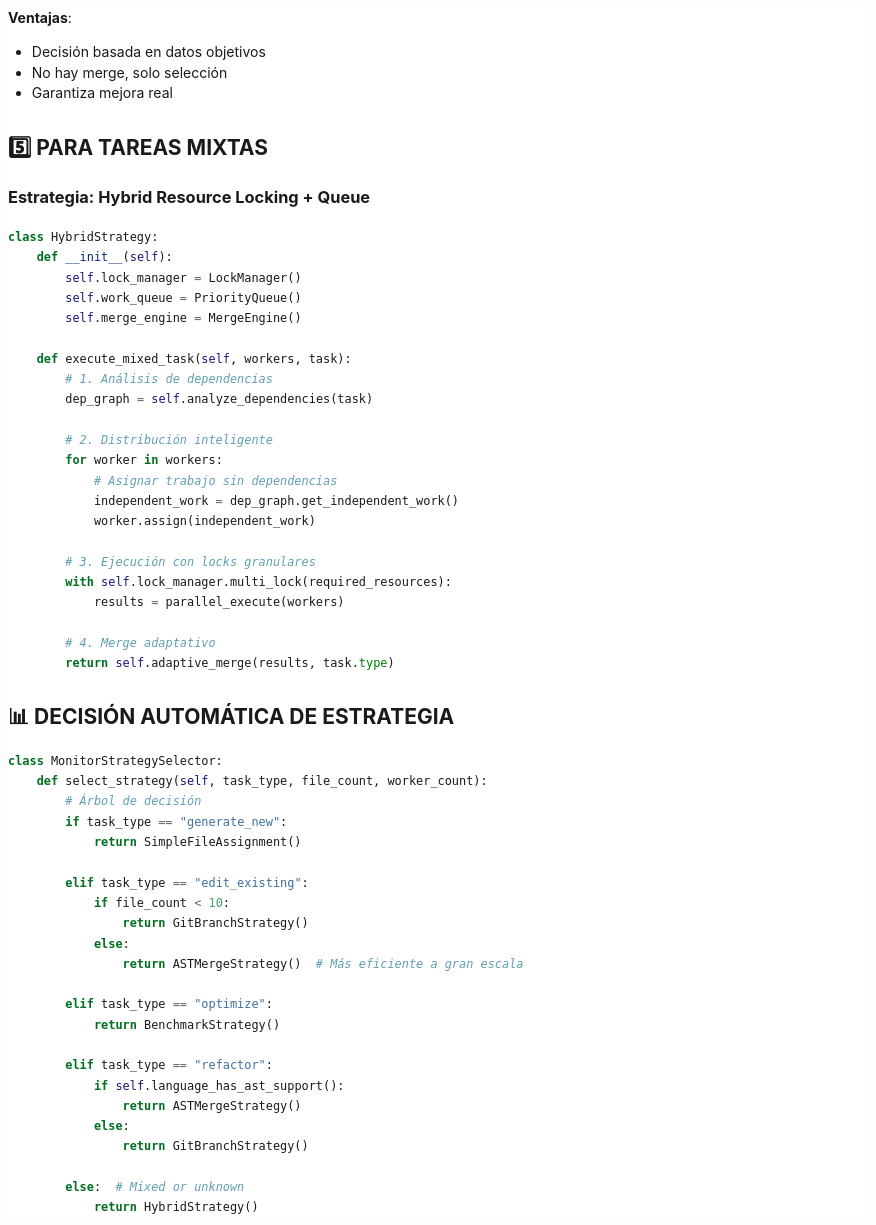 **Ventajas**:
- Decisión basada en datos objetivos
- No hay merge, solo selección
- Garantiza mejora real

## 5️⃣ **PARA TAREAS MIXTAS**
### Estrategia: **Hybrid Resource Locking + Queue**
```python
class HybridStrategy:
    def __init__(self):
        self.lock_manager = LockManager()
        self.work_queue = PriorityQueue()
        self.merge_engine = MergeEngine()
    
    def execute_mixed_task(self, workers, task):
        # 1. Análisis de dependencias
        dep_graph = self.analyze_dependencies(task)
        
        # 2. Distribución inteligente
        for worker in workers:
            # Asignar trabajo sin dependencias
            independent_work = dep_graph.get_independent_work()
            worker.assign(independent_work)
        
        # 3. Ejecución con locks granulares
        with self.lock_manager.multi_lock(required_resources):
            results = parallel_execute(workers)
        
        # 4. Merge adaptativo
        return self.adaptive_merge(results, task.type)
```

## 📊 **DECISIÓN AUTOMÁTICA DE ESTRATEGIA**

```python
class MonitorStrategySelector:
    def select_strategy(self, task_type, file_count, worker_count):
        # Árbol de decisión
        if task_type == "generate_new":
            return SimpleFileAssignment()
        
        elif task_type == "edit_existing":
            if file_count < 10:
                return GitBranchStrategy()
            else:
                return ASTMergeStrategy()  # Más eficiente a gran escala
        
        elif task_type == "optimize":
            return BenchmarkStrategy()
        
        elif task_type == "refactor":
            if self.language_has_ast_support():
                return ASTMergeStrategy()
            else:
                return GitBranchStrategy()
        
        else:  # Mixed or unknown
            return HybridStrategy()
```
